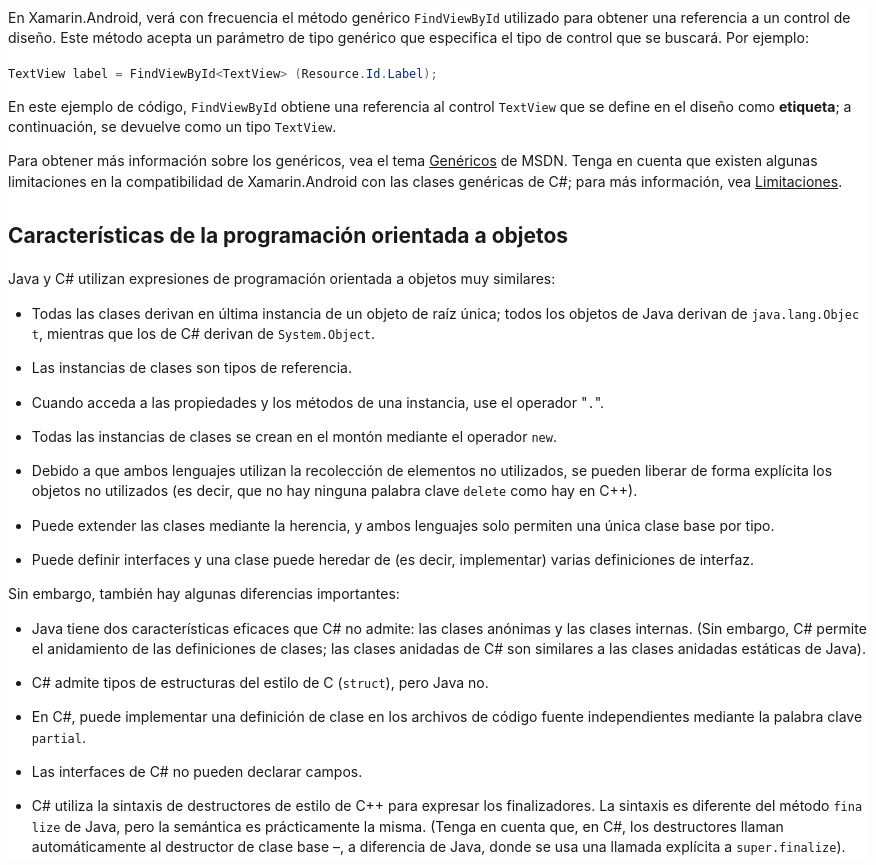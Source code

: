 En Xamarin.Android, verá con frecuencia el método genérico `FindViewById` utilizado para obtener una referencia a un control de diseño. Este método acepta un parámetro de tipo genérico que especifica el tipo de control que se buscará. Por ejemplo:

```csharp
TextView label = FindViewById<TextView> (Resource.Id.Label);
```

En este ejemplo de código, `FindViewById` obtiene una referencia al control `TextView` que se define en el diseño como **etiqueta**; a continuación, se devuelve como un tipo `TextView`.

Para obtener más información sobre los genéricos, vea el tema [Genéricos](https://msdn.microsoft.com/en-us/library/512aeb7t.aspx) de MSDN.
Tenga en cuenta que existen algunas limitaciones en la compatibilidad de Xamarin.Android con las clases genéricas de C#; para más información, vea [Limitaciones](~/android/internals/limitations.md).


<a name="oopfeatures" />

## <a name="object-oriented-programming-features"></a>Características de la programación orientada a objetos

Java y C# utilizan expresiones de programación orientada a objetos muy similares:

-   Todas las clases derivan en última instancia de un objeto de raíz única; todos los objetos de Java derivan de `java.lang.Object`, mientras que los de C# derivan de `System.Object`.

-   Las instancias de clases son tipos de referencia.

-   Cuando acceda a las propiedades y los métodos de una instancia, use el operador "<code>.</code>".

-   Todas las instancias de clases se crean en el montón mediante el operador `new`.

-   Debido a que ambos lenguajes utilizan la recolección de elementos no utilizados, se pueden liberar de forma explícita los objetos no utilizados (es decir, que no hay ninguna palabra clave `delete` como hay en C++).

-   Puede extender las clases mediante la herencia, y ambos lenguajes solo permiten una única clase base por tipo.

-   Puede definir interfaces y una clase puede heredar de (es decir, implementar) varias definiciones de interfaz.

Sin embargo, también hay algunas diferencias importantes:

-   Java tiene dos características eficaces que C# no admite: las clases anónimas y las clases internas. (Sin embargo, C# permite el anidamiento de las definiciones de clases; las clases anidadas de C# son similares a las clases anidadas estáticas de Java).

-   C# admite tipos de estructuras del estilo de C (`struct`), pero Java no.

-   En C#, puede implementar una definición de clase en los archivos de código fuente independientes mediante la palabra clave `partial`.

-   Las interfaces de C# no pueden declarar campos.

-   C# utiliza la sintaxis de destructores de estilo de C++ para expresar los finalizadores. La sintaxis es diferente del método `finalize` de Java, pero la semántica es prácticamente la misma. (Tenga en cuenta que, en C#, los destructores llaman automáticamente al destructor de clase base &ndash;, a diferencia de Java, donde se usa una llamada explícita a `super.finalize`).
